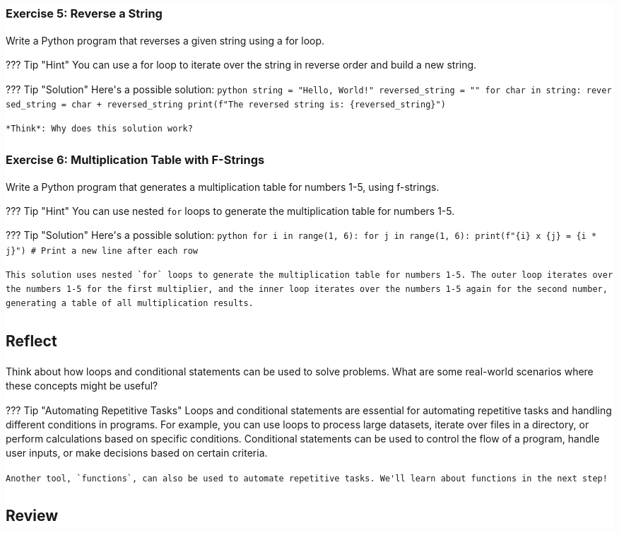 ### Exercise 5: Reverse a String

Write a Python program that reverses a given string using a for loop.

??? Tip "Hint" 
    You can use a for loop to iterate over the string in reverse order and build a new string.

??? Tip "Solution" 
    Here's a possible solution:
    ```python
    string = "Hello, World!"
    reversed_string = ""
    for char in string:
        reversed_string = char + reversed_string
    print(f"The reversed string is: {reversed_string}")
    ```

    *Think*: Why does this solution work?

### Exercise 6: Multiplication Table with F-Strings

Write a Python program that generates a multiplication table for numbers 1-5, using f-strings.

??? Tip "Hint" 
    You can use nested `for` loops to generate the multiplication table for numbers 1-5.

??? Tip "Solution"
    Here's a possible solution:
    ```python
    for i in range(1, 6):
        for j in range(1, 6):
            print(f"{i} x {j} = {i * j}") # Print a new line after each row
    ```

    This solution uses nested `for` loops to generate the multiplication table for numbers 1-5. The outer loop iterates over the numbers 1-5 for the first multiplier, and the inner loop iterates over the numbers 1-5 again for the second number, generating a table of all multiplication results.

## Reflect

Think about how loops and conditional statements can be used to solve problems. What are some real-world scenarios where these concepts might be useful?

??? Tip "Automating Repetitive Tasks"
    Loops and conditional statements are essential for automating repetitive tasks and handling different conditions in programs. For example, you can use loops to process large datasets, iterate over files in a directory, or perform calculations based on specific conditions. Conditional statements can be used to control the flow of a program, handle user inputs, or make decisions based on certain criteria.

    Another tool, `functions`, can also be used to automate repetitive tasks. We'll learn about functions in the next step!

## Review
